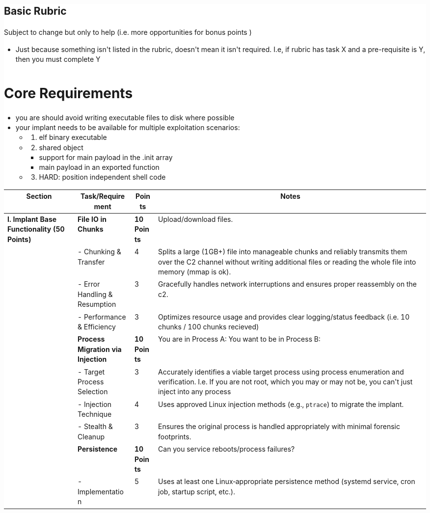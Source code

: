 
## Basic Rubric 
Subject to change but only to help (i.e. more opportunities for bonus points )
- Just because something isn't listed in the rubric, doesn't mean it isn't required. I.e, if rubric has task X and  a pre-requisite is Y, then you must complete Y



# Core Requirements 
- you are should avoid writing executable files to disk where possible
- your implant needs to be available for multiple exploitation scenarios: 
	- 1) elf binary executable
	- 2) shared object 
		- support for main payload in the .init array
		- main payload in an exported function
	- 3) HARD: position independent shell code

| **Section**                                                      | **Task/Requirement**                                                                                        | **Points**            | **Notes**                                                                                                                                                                                                                    |
| ---------------------------------------------------------------- | ----------------------------------------------------------------------------------------------------------- | --------------------- | ---------------------------------------------------------------------------------------------------------------------------------------------------------------------------------------------------------------------------- |
| **I. Implant Base Functionality (50 Points)**                    | **File IO in Chunks**                                                                                       | **10 Points**         | Upload/download files.                                                                                                                                                                                                       |
|                                                                  | - Chunking & Transfer                                                                                       | 4                     | Splits a large (1GB+) file into manageable chunks and reliably transmits them over the C2 channel without writing additional files or reading the whole file into memory (mmap is ok).                                       |
|                                                                  | - Error Handling & Resumption                                                                               | 3                     | Gracefully handles network interruptions and ensures proper reassembly on the c2.                                                                                                                                            |
|                                                                  | - Performance & Efficiency                                                                                  | 3                     | Optimizes resource usage and provides clear logging/status feedback (i.e. 10 chunks / 100 chunks recieved)                                                                                                                   |
|                                                                  | **Process Migration via Injection**                                                                         | **10 Points**         | You are in Process A: You want to be in Process B:                                                                                                                                                                           |
|                                                                  | - Target Process Selection                                                                                  | 3                     | Accurately identifies a viable target process using process enumeration and verification. I.e. If you are not root, which you may or may not be, you can't  just inject into any process                                     |
|                                                                  | - Injection Technique                                                                                       | 4                     | Uses approved Linux injection methods (e.g., `ptrace`) to migrate the implant.                                                                                                                                               |
|                                                                  | - Stealth & Cleanup                                                                                         | 3                     | Ensures the original process is handled appropriately with minimal forensic footprints.                                                                                                                                      |
|                                                                  | **Persistence**                                                                                             | **10 Points**         | Can you service reboots/process failures?                                                                                                                                                                                    |
|                                                                  | - Implementation                                                                                            | 5                     | Uses at least one Linux‑appropriate persistence method (systemd service, cron job, startup script, etc.).                                                                                                                    |